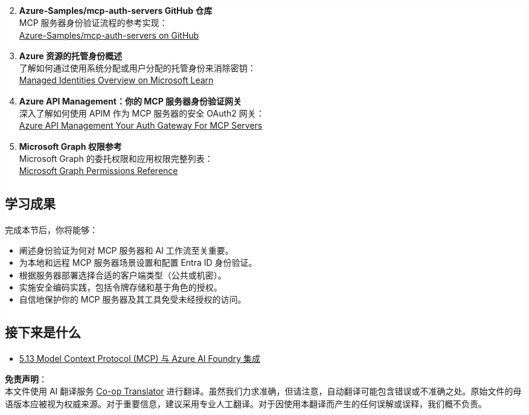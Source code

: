2. **Azure-Samples/mcp-auth-servers GitHub 仓库**  
   MCP 服务器身份验证流程的参考实现：  
   [Azure-Samples/mcp-auth-servers on GitHub](https://github.com/Azure-Samples/mcp-auth-servers)

3. **Azure 资源的托管身份概述**  
   了解如何通过使用系统分配或用户分配的托管身份来消除密钥：  
   [Managed Identities Overview on Microsoft Learn](https://learn.microsoft.com/en-us/entra/identity/managed-identities-azure-resources/)

4. **Azure API Management：你的 MCP 服务器身份验证网关**  
   深入了解如何使用 APIM 作为 MCP 服务器的安全 OAuth2 网关：  
   [Azure API Management Your Auth Gateway For MCP Servers](https://techcommunity.microsoft.com/blog/integrationsonazureblog/azure-api-management-your-auth-gateway-for-mcp-servers/4402690)

5. **Microsoft Graph 权限参考**  
   Microsoft Graph 的委托权限和应用权限完整列表：  
   [Microsoft Graph Permissions Reference](https://learn.microsoft.com/zh-tw/graph/permissions-reference)

## 学习成果  
完成本节后，你将能够：

- 阐述身份验证为何对 MCP 服务器和 AI 工作流至关重要。  
- 为本地和远程 MCP 服务器场景设置和配置 Entra ID 身份验证。  
- 根据服务器部署选择合适的客户端类型（公共或机密）。  
- 实施安全编码实践，包括令牌存储和基于角色的授权。  
- 自信地保护你的 MCP 服务器及其工具免受未经授权的访问。

## 接下来是什么

- [5.13 Model Context Protocol (MCP) 与 Azure AI Foundry 集成](../mcp-foundry-agent-integration/README.md)

**免责声明**：  
本文件使用 AI 翻译服务 [Co-op Translator](https://github.com/Azure/co-op-translator) 进行翻译。虽然我们力求准确，但请注意，自动翻译可能包含错误或不准确之处。原始文件的母语版本应被视为权威来源。对于重要信息，建议采用专业人工翻译。对于因使用本翻译而产生的任何误解或误释，我们概不负责。